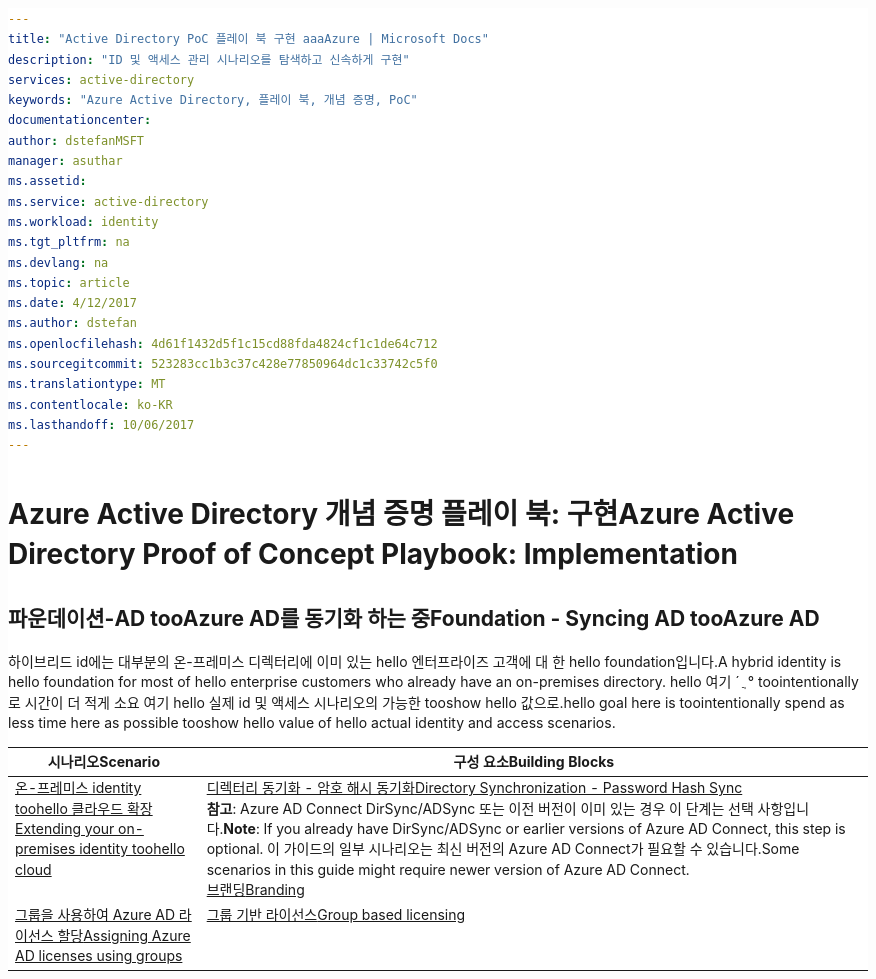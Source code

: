 ```yaml
---
title: "Active Directory PoC 플레이 북 구현 aaaAzure | Microsoft Docs"
description: "ID 및 액세스 관리 시나리오를 탐색하고 신속하게 구현"
services: active-directory
keywords: "Azure Active Directory, 플레이 북, 개념 증명, PoC"
documentationcenter: 
author: dstefanMSFT
manager: asuthar
ms.assetid: 
ms.service: active-directory
ms.workload: identity
ms.tgt_pltfrm: na
ms.devlang: na
ms.topic: article
ms.date: 4/12/2017
ms.author: dstefan
ms.openlocfilehash: 4d61f1432d5f1c15cd88fda4824cf1c1de64c712
ms.sourcegitcommit: 523283cc1b3c37c428e77850964dc1c33742c5f0
ms.translationtype: MT
ms.contentlocale: ko-KR
ms.lasthandoff: 10/06/2017
---
```

# <a name="azure-active-directory-proof-of-concept-playbook-implementation"></a><span data-ttu-id="5d862-104">Azure Active Directory 개념 증명 플레이 북: 구현</span><span class="sxs-lookup"><span data-stu-id="5d862-104">Azure Active Directory Proof of Concept Playbook: Implementation</span></span>

## <a name="foundation---syncing-ad-tooazure-ad"></a><span data-ttu-id="5d862-105">파운데이션-AD tooAzure AD를 동기화 하는 중</span><span class="sxs-lookup"><span data-stu-id="5d862-105">Foundation - Syncing AD tooAzure AD</span></span> 

<span data-ttu-id="5d862-106">하이브리드 id에는 대부분의 온-프레미스 디렉터리에 이미 있는 hello 엔터프라이즈 고객에 대 한 hello foundation입니다.</span><span class="sxs-lookup"><span data-stu-id="5d862-106">A hybrid identity is hello foundation for most of hello enterprise customers who already have an on-premises directory.</span></span> <span data-ttu-id="5d862-107">hello 여기 ´ ֲ ° toointentionally로 시간이 더 적게 소요 여기 hello 실제 id 및 액세스 시나리오의 가능한 tooshow hello 값으로.</span><span class="sxs-lookup"><span data-stu-id="5d862-107">hello goal here is toointentionally spend as less time here as possible tooshow hello value of hello actual identity and access scenarios.</span></span> 

| <span data-ttu-id="5d862-108">시나리오</span><span class="sxs-lookup"><span data-stu-id="5d862-108">Scenario</span></span> | <span data-ttu-id="5d862-109">구성 요소</span><span class="sxs-lookup"><span data-stu-id="5d862-109">Building Blocks</span></span>| 
| --- | --- |  
| [<span data-ttu-id="5d862-110">온-프레미스 identity toohello 클라우드 확장</span><span class="sxs-lookup"><span data-stu-id="5d862-110">Extending your on-premises identity toohello cloud</span></span>](#extending-your-on-premises-identity-to-the-cloud) | [<span data-ttu-id="5d862-111">디렉터리 동기화 - 암호 해시 동기화</span><span class="sxs-lookup"><span data-stu-id="5d862-111">Directory Synchronization - Password Hash Sync</span></span>](active-directory-playbook-building-blocks.md#directory-synchronization---password-hash-sync-phs---new-installation) <br/><span data-ttu-id="5d862-112">**참고**: Azure AD Connect DirSync/ADSync 또는 이전 버전이 이미 있는 경우 이 단계는 선택 사항입니다.</span><span class="sxs-lookup"><span data-stu-id="5d862-112">**Note**: If you already have DirSync/ADSync or earlier versions of Azure AD Connect, this step is optional.</span></span> <span data-ttu-id="5d862-113">이 가이드의 일부 시나리오는 최신 버전의 Azure AD Connect가 필요할 수 있습니다.</span><span class="sxs-lookup"><span data-stu-id="5d862-113">Some scenarios in this guide might require newer version of Azure AD Connect.</span></span>  <br/>[<span data-ttu-id="5d862-114">브랜딩</span><span class="sxs-lookup"><span data-stu-id="5d862-114">Branding</span></span>](active-directory-playbook-building-blocks.md#branding) | 
| [<span data-ttu-id="5d862-115">그룹을 사용하여 Azure AD 라이선스 할당</span><span class="sxs-lookup"><span data-stu-id="5d862-115">Assigning Azure AD licenses using groups</span></span>](#assigning-azure-ad-licenses-using-groups) | [<span data-ttu-id="5d862-116">그룹 기반 라이선스</span><span class="sxs-lookup"><span data-stu-id="5d862-116">Group based licensing</span></span>](active-directory-playbook-building-blocks.md#group-based-licensing) |

